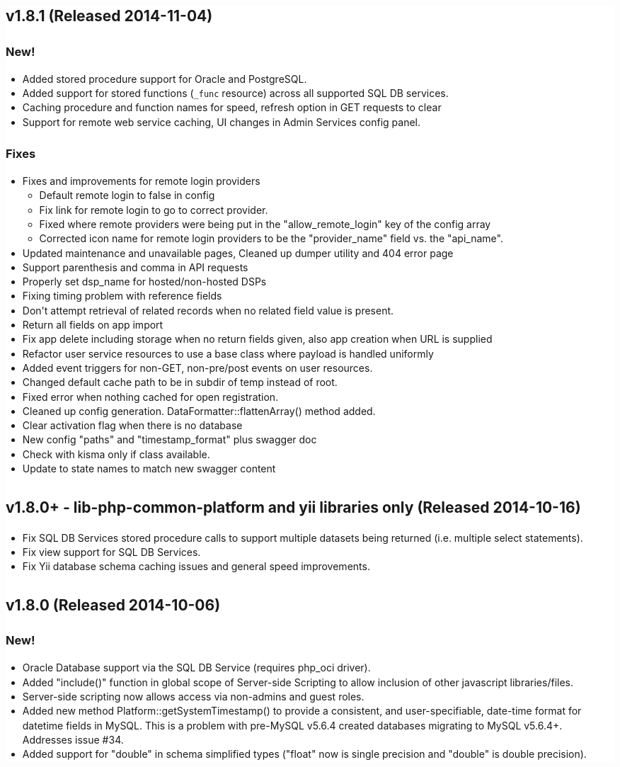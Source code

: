 ## v1.8.1 (Released 2014-11-04)

### New!
* Added stored procedure support for Oracle and PostgreSQL.
* Added support for stored functions (`_func` resource) across all supported SQL DB services.
* Caching procedure and function names for speed, refresh option in GET requests to clear
* Support for remote web service caching, UI changes in Admin Services config panel.

### Fixes
* Fixes and improvements for remote login providers
  * Default remote login to false in config
  * Fix link for remote login to go to correct provider.
  * Fixed where remote providers were being put in the "allow_remote_login" key of the config array
  * Corrected icon name for remote login providers to be the "provider_name" field vs. the "api_name".
* Updated maintenance and unavailable pages, Cleaned up dumper utility and 404 error page
* Support parenthesis and comma in API requests
* Properly set dsp_name for hosted/non-hosted DSPs
* Fixing timing problem with reference fields
* Don't attempt retrieval of related records when no related field value is present.
* Return all fields on app import
* Fix app delete including storage when no return fields given, also app creation when URL is supplied
* Refactor user service resources to use a base class where payload is handled uniformly
* Added event triggers for non-GET, non-pre/post events on user resources.
* Changed default cache path to be in subdir of temp instead of root. 
* Fixed error when nothing cached for open registration.
* Cleaned up config generation. DataFormatter::flattenArray() method added.
* Clear activation flag when there is no database
* New config "paths" and "timestamp_format" plus swagger doc
* Check with kisma only if class available.
* Update to state names to match new swagger content


## v1.8.0+ - lib-php-common-platform and yii libraries only (Released 2014-10-16)

* Fix SQL DB Services stored procedure calls to support multiple datasets being returned (i.e. multiple select statements).
* Fix view support for SQL DB Services.
* Fix Yii database schema caching issues and general speed improvements.


## v1.8.0 (Released 2014-10-06)

### New!
* Oracle Database support via the SQL DB Service (requires php_oci driver).
* Added "include()" function in global scope of Server-side Scripting to allow inclusion of other javascript libraries/files.
* Server-side scripting now allows access via non-admins and guest roles.
* Added new method Platform::getSystemTimestamp() to provide a consistent, and user-specifiable, date-time format for datetime fields in MySQL. This is a problem with pre-MySQL v5.6.4 created databases migrating to MySQL v5.6.4+. Addresses issue #34.
* Added support for "double" in schema simplified types ("float" now is single precision and "double" is double precision).
